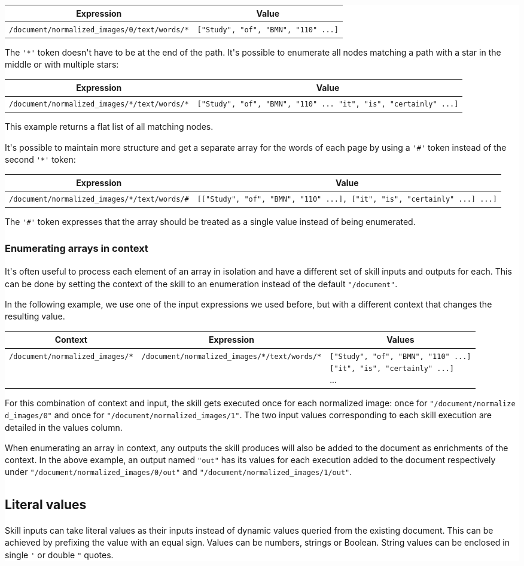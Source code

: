 |Expression|Value|
|---|---|
|`/document/normalized_images/0/text/words/*`|`["Study", "of", "BMN", "110" ...]`|

The `'*'` token doesn't have to be at the end of the path. It's possible to enumerate all nodes matching a path with a star in the middle or with multiple stars:

|Expression|Value|
|---|---|
|`/document/normalized_images/*/text/words/*`|`["Study", "of", "BMN", "110" ... "it", "is", "certainly" ...]`|

This example returns a flat list of all matching nodes.

It's possible to maintain more structure and get a separate array for the words of each page by using a `'#'` token instead of the second `'*'` token:

|Expression|Value|
|---|---|
|`/document/normalized_images/*/text/words/#`|`[["Study", "of", "BMN", "110" ...], ["it", "is", "certainly" ...] ...]`|

The `'#'` token expresses that the array should be treated as a single value instead of being enumerated.

### Enumerating arrays in context

It's often useful to process each element of an array in isolation and have a different set of skill inputs and outputs for each.
This can be done by setting the context of the skill to an enumeration instead of the default `"/document"`.

In the following example, we use one of the input expressions we used before, but with a different context that changes the resulting value.

|Context|Expression|Values|
|---|---|---|
|`/document/normalized_images/*`|`/document/normalized_images/*/text/words/*`|`["Study", "of", "BMN", "110" ...]`<br/>`["it", "is", "certainly" ...]`<br>...|

For this combination of context and input, the skill gets executed once for each normalized image: once for `"/document/normalized_images/0"` and once for `"/document/normalized_images/1"`. The two input values corresponding to each skill execution are detailed in the values column.

When enumerating an array in context, any outputs the skill produces will also be added to the document as enrichments of the context.
In the above example, an output named `"out"` has its values for each execution added to the document respectively under `"/document/normalized_images/0/out"` and `"/document/normalized_images/1/out"`.

## Literal values

Skill inputs can take literal values as their inputs instead of dynamic values queried from the existing document. This can be achieved by prefixing the value with an equal sign. Values can be numbers, strings or Boolean.
String values can be enclosed in single `'` or double `"` quotes.
